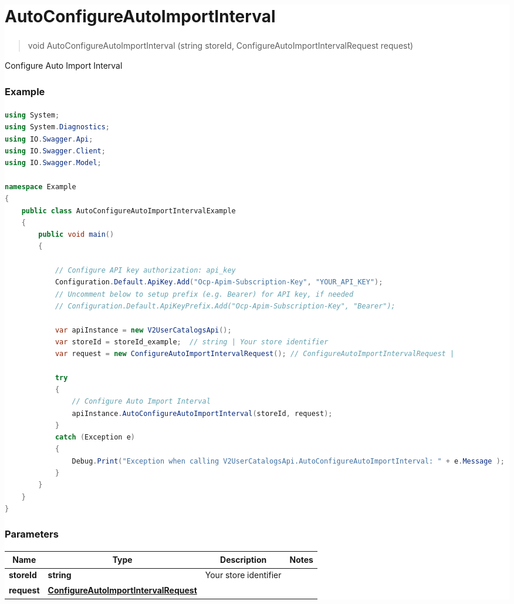 
<a name="autoconfigureautoimportinterval"></a>
# **AutoConfigureAutoImportInterval**
> void AutoConfigureAutoImportInterval (string storeId, ConfigureAutoImportIntervalRequest request)

Configure Auto Import Interval

### Example
```csharp
using System;
using System.Diagnostics;
using IO.Swagger.Api;
using IO.Swagger.Client;
using IO.Swagger.Model;

namespace Example
{
    public class AutoConfigureAutoImportIntervalExample
    {
        public void main()
        {
            
            // Configure API key authorization: api_key
            Configuration.Default.ApiKey.Add("Ocp-Apim-Subscription-Key", "YOUR_API_KEY");
            // Uncomment below to setup prefix (e.g. Bearer) for API key, if needed
            // Configuration.Default.ApiKeyPrefix.Add("Ocp-Apim-Subscription-Key", "Bearer");

            var apiInstance = new V2UserCatalogsApi();
            var storeId = storeId_example;  // string | Your store identifier
            var request = new ConfigureAutoImportIntervalRequest(); // ConfigureAutoImportIntervalRequest | 

            try
            {
                // Configure Auto Import Interval
                apiInstance.AutoConfigureAutoImportInterval(storeId, request);
            }
            catch (Exception e)
            {
                Debug.Print("Exception when calling V2UserCatalogsApi.AutoConfigureAutoImportInterval: " + e.Message );
            }
        }
    }
}
```

### Parameters

Name | Type | Description  | Notes
------------- | ------------- | ------------- | -------------
 **storeId** | **string**| Your store identifier | 
 **request** | [**ConfigureAutoImportIntervalRequest**](ConfigureAutoImportIntervalRequest.md)|  | 
